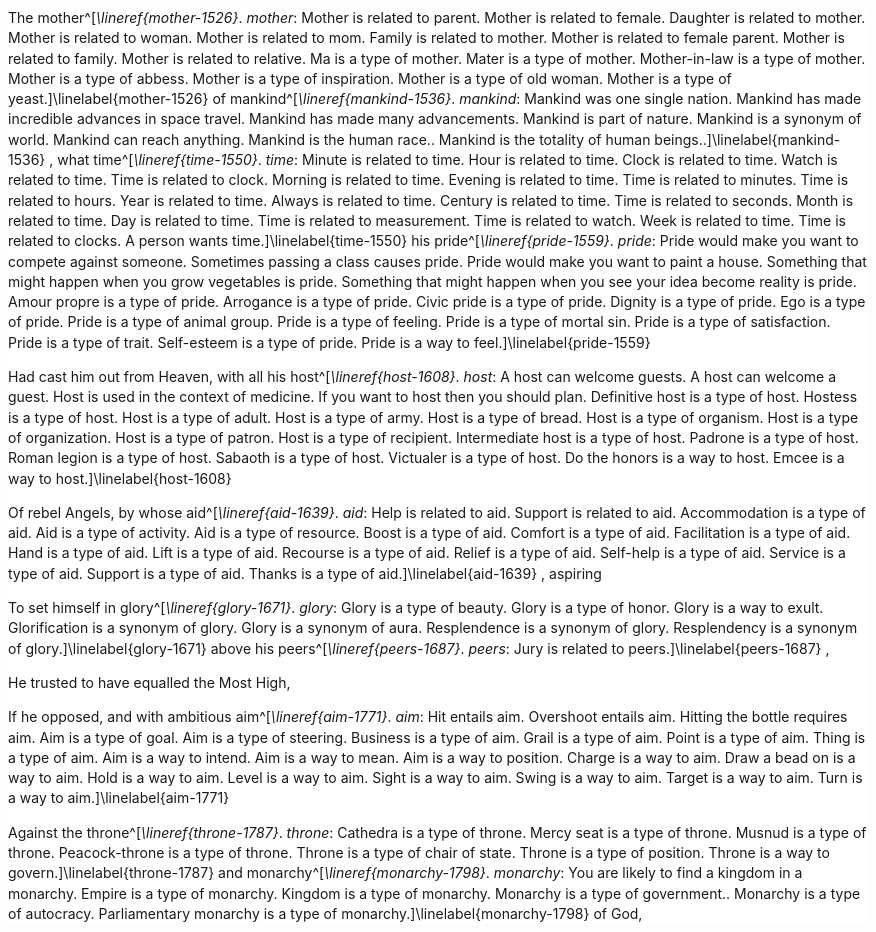 The mother^[*\lineref{mother-1526}*. *mother*: Mother is related to parent. Mother is related to female. Daughter is related to mother. Mother is related to woman. Mother is related to mom. Family is related to mother. Mother is related to female parent. Mother is related to family. Mother is related to relative. Ma is a type of mother. Mater is a type of mother. Mother-in-law is a type of mother. Mother is a type of abbess. Mother is a type of inspiration. Mother is a type of old woman. Mother is a type of yeast.]\linelabel{mother-1526}  of mankind^[*\lineref{mankind-1536}*. *mankind*: Mankind was one single nation. Mankind has made incredible advances in space travel. Mankind has made many advancements. Mankind is part of nature. Mankind is a synonym of world. Mankind can reach anything. Mankind is the human race.. Mankind is the totality of human beings..]\linelabel{mankind-1536} , what time^[*\lineref{time-1550}*. *time*: Minute is related to time. Hour is related to time. Clock is related to time. Watch is related to time. Time is related to clock. Morning is related to time. Evening is related to time. Time is related to minutes. Time is related to hours. Year is related to time. Always is related to time. Century is related to time. Time is related to seconds. Month is related to time. Day is related to time. Time is related to measurement. Time is related to watch. Week is related to time. Time is related to clocks. A person wants time.]\linelabel{time-1550}  his pride^[*\lineref{pride-1559}*. *pride*: Pride would make you want to compete against someone. Sometimes passing a class causes pride. Pride would make you want to paint a house. Something that might happen when you grow vegetables is pride. Something that might happen when you see your idea become reality is pride. Amour propre is a type of pride. Arrogance is a type of pride. Civic pride is a type of pride. Dignity is a type of pride. Ego is a type of pride. Pride is a type of animal group. Pride is a type of feeling. Pride is a type of mortal sin. Pride is a type of satisfaction. Pride is a type of trait. Self-esteem is a type of pride. Pride is a way to feel.]\linelabel{pride-1559} 

Had cast him out from Heaven, with all his host^[*\lineref{host-1608}*. *host*: A host can welcome guests. A host can welcome a guest. Host is used in the context of medicine. If you want to host then you should plan. Definitive host is a type of host. Hostess is a type of host. Host is a type of adult. Host is a type of army. Host is a type of bread. Host is a type of organism. Host is a type of organization. Host is a type of patron. Host is a type of recipient. Intermediate host is a type of host. Padrone is a type of host. Roman legion is a type of host. Sabaoth is a type of host. Victualer is a type of host. Do the honors is a way to host. Emcee is a way to host.]\linelabel{host-1608} 

Of rebel Angels, by whose aid^[*\lineref{aid-1639}*. *aid*: Help is related to aid. Support is related to aid. Accommodation is a type of aid. Aid is a type of activity. Aid is a type of resource. Boost is a type of aid. Comfort is a type of aid. Facilitation is a type of aid. Hand is a type of aid. Lift is a type of aid. Recourse is a type of aid. Relief is a type of aid. Self-help is a type of aid. Service is a type of aid. Support is a type of aid. Thanks is a type of aid.]\linelabel{aid-1639} , aspiring

To set himself in glory^[*\lineref{glory-1671}*. *glory*: Glory is a type of beauty. Glory is a type of honor. Glory is a way to exult. Glorification is a synonym of glory. Glory is a synonym of aura. Resplendence is a synonym of glory. Resplendency is a synonym of glory.]\linelabel{glory-1671}  above his peers^[*\lineref{peers-1687}*. *peers*: Jury is related to peers.]\linelabel{peers-1687} ,

He trusted to have equalled the Most High,

If he opposed, and with ambitious aim^[*\lineref{aim-1771}*. *aim*: Hit entails aim. Overshoot entails aim. Hitting the bottle requires aim. Aim is a type of goal. Aim is a type of steering. Business is a type of aim. Grail is a type of aim. Point is a type of aim. Thing is a type of aim. Aim is a way to intend. Aim is a way to mean. Aim is a way to position. Charge is a way to aim. Draw a bead on is a way to aim. Hold is a way to aim. Level is a way to aim. Sight is a way to aim. Swing is a way to aim. Target is a way to aim. Turn is a way to aim.]\linelabel{aim-1771} 

Against the throne^[*\lineref{throne-1787}*. *throne*: Cathedra is a type of throne. Mercy seat is a type of throne. Musnud is a type of throne. Peacock-throne is a type of throne. Throne is a type of chair of state. Throne is a type of position. Throne is a way to govern.]\linelabel{throne-1787}  and monarchy^[*\lineref{monarchy-1798}*. *monarchy*: You are likely to find a kingdom in a monarchy. Empire is a type of monarchy. Kingdom is a type of monarchy. Monarchy is a type of government.. Monarchy is a type of autocracy. Parliamentary monarchy is a type of monarchy.]\linelabel{monarchy-1798}  of God,
